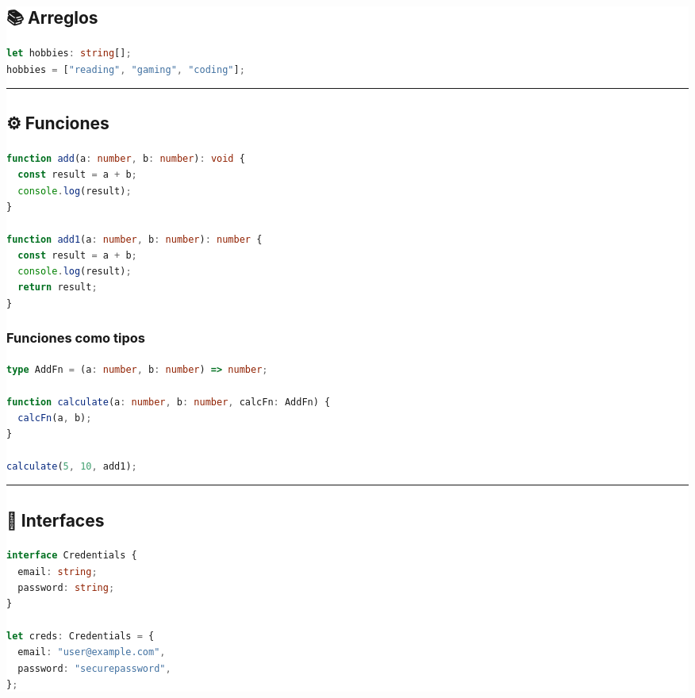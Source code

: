 
## 📚 Arreglos

```ts
let hobbies: string[];
hobbies = ["reading", "gaming", "coding"];
```

---

## ⚙️ Funciones

```ts
function add(a: number, b: number): void {
  const result = a + b;
  console.log(result);
}

function add1(a: number, b: number): number {
  const result = a + b;
  console.log(result);
  return result;
}
```

### Funciones como tipos

```ts
type AddFn = (a: number, b: number) => number;

function calculate(a: number, b: number, calcFn: AddFn) {
  calcFn(a, b);
}

calculate(5, 10, add1);
```

---

## 🧾 Interfaces

```ts
interface Credentials {
  email: string;
  password: string;
}

let creds: Credentials = {
  email: "user@example.com",
  password: "securepassword",
};
```
